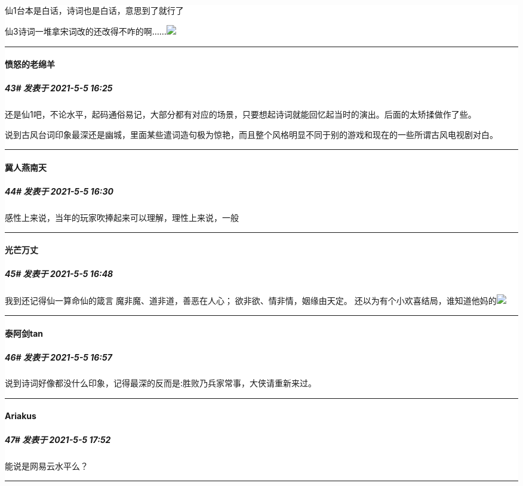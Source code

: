 
仙1台本是白话，诗词也是白话，意思到了就行了


仙3诗词一堆拿宋词改的还改得不咋的啊……<img src="https://static.saraba1st.com/image/smiley/face2017/067.png" referrerpolicy="no-referrer">


*****

####  愤怒的老绵羊  
##### 43#       发表于 2021-5-5 16:25


还是仙1吧，不论水平，起码通俗易记，大部分都有对应的场景，只要想起诗词就能回忆起当时的演出。后面的太矫揉做作了些。


说到古风台词印象最深还是幽城，里面某些遣词造句极为惊艳，而且整个风格明显不同于别的游戏和现在的一些所谓古风电视剧对白。


*****

####  冀人燕南天  
##### 44#       发表于 2021-5-5 16:30


感性上来说，当年的玩家吹捧起来可以理解，理性上来说，一般


*****

####  光芒万丈  
##### 45#       发表于 2021-5-5 16:48


我到还记得仙一算命仙的箴言
魔非魔、道非道，善恶在人心；
欲非欲、情非情，姻缘由天定。
还以为有个小欢喜结局，谁知道他妈的<img src="https://static.saraba1st.com/image/smiley/face2017/001.png" referrerpolicy="no-referrer">


*****

####  泰阿剑tan  
##### 46#       发表于 2021-5-5 16:57


说到诗词好像都没什么印象，记得最深的反而是:胜败乃兵家常事，大侠请重新来过。


*****

####  Ariakus  
##### 47#       发表于 2021-5-5 17:52


能说是网易云水平么？


*****
